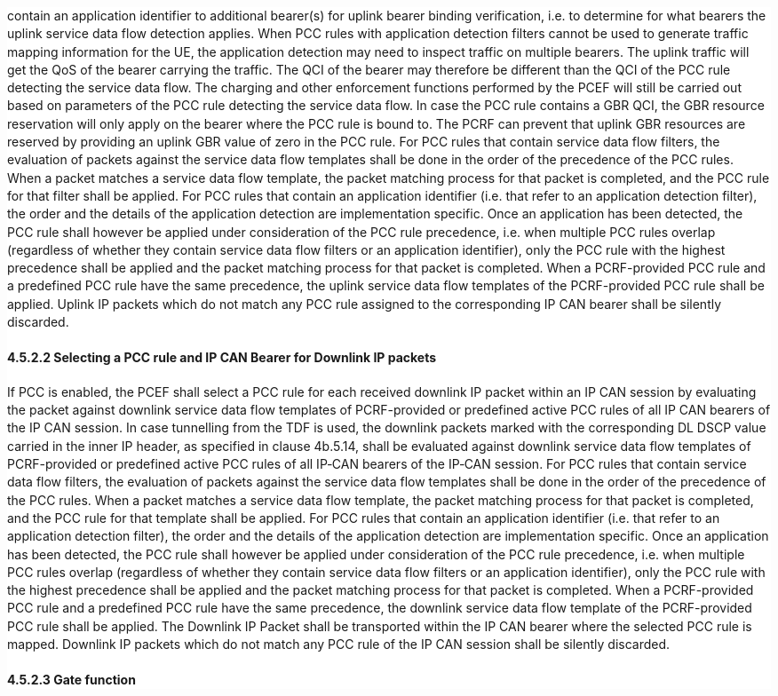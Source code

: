 contain an application identifier to additional bearer(s) for uplink bearer
binding verification, i.e. to determine for what bearers the uplink service
data flow detection applies. When PCC rules with application detection filters
cannot be used to generate traffic mapping information for the UE, the
application detection may need to inspect traffic on multiple bearers. The
uplink traffic will get the QoS of the bearer carrying the traffic. The QCI of
the bearer may therefore be different than the QCI of the PCC rule detecting
the service data flow. The charging and other enforcement functions performed
by the PCEF will still be carried out based on parameters of the PCC rule
detecting the service data flow. In case the PCC rule contains a GBR QCI, the
GBR resource reservation will only apply on the bearer where the PCC rule is
bound to. The PCRF can prevent that uplink GBR resources are reserved by
providing an uplink GBR value of zero in the PCC rule.
For PCC rules that contain service data flow filters, the evaluation of
packets against the service data flow templates shall be done in the order of
the precedence of the PCC rules. When a packet matches a service data flow
template, the packet matching process for that packet is completed, and the
PCC rule for that filter shall be applied.
For PCC rules that contain an application identifier (i.e. that refer to an
application detection filter), the order and the details of the application
detection are implementation specific. Once an application has been detected,
the PCC rule shall however be applied under consideration of the PCC rule
precedence, i.e. when multiple PCC rules overlap (regardless of whether they
contain service data flow filters or an application identifier), only the PCC
rule with the highest precedence shall be applied and the packet matching
process for that packet is completed.
When a PCRF-provided PCC rule and a predefined PCC rule have the same
precedence, the uplink service data flow templates of the PCRF-provided PCC
rule shall be applied.
Uplink IP packets which do not match any PCC rule assigned to the
corresponding IP CAN bearer shall be silently discarded.
#### 4.5.2.2 Selecting a PCC rule and IP CAN Bearer for Downlink IP packets
If PCC is enabled, the PCEF shall select a PCC rule for each received downlink
IP packet within an IP CAN session by evaluating the packet against downlink
service data flow templates of PCRF-provided or predefined active PCC rules of
all IP CAN bearers of the IP CAN session.
In case tunnelling from the TDF is used, the downlink packets marked with the
corresponding DL DSCP value carried in the inner IP header, as specified in
clause 4b.5.14, shall be evaluated against downlink service data flow
templates of PCRF-provided or predefined active PCC rules of all IP‑CAN
bearers of the IP‑CAN session.
For PCC rules that contain service data flow filters, the evaluation of
packets against the service data flow templates shall be done in the order of
the precedence of the PCC rules. When a packet matches a service data flow
template, the packet matching process for that packet is completed, and the
PCC rule for that template shall be applied.
For PCC rules that contain an application identifier (i.e. that refer to an
application detection filter), the order and the details of the application
detection are implementation specific. Once an application has been detected,
the PCC rule shall however be applied under consideration of the PCC rule
precedence, i.e. when multiple PCC rules overlap (regardless of whether they
contain service data flow filters or an application identifier), only the PCC
rule with the highest precedence shall be applied and the packet matching
process for that packet is completed.
When a PCRF-provided PCC rule and a predefined PCC rule have the same
precedence, the downlink service data flow template of the PCRF-provided PCC
rule shall be applied.
The Downlink IP Packet shall be transported within the IP CAN bearer where the
selected PCC rule is mapped.
Downlink IP packets which do not match any PCC rule of the IP CAN session
shall be silently discarded.
#### 4.5.2.3 Gate function